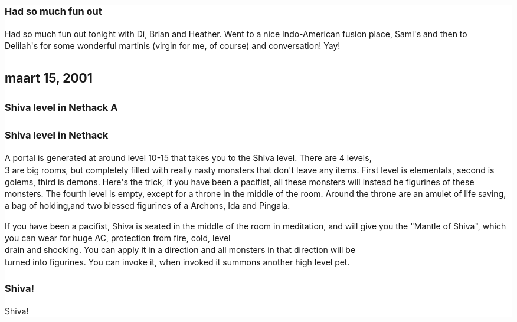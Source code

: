 

<div class="blogbody">
<a name="000039"></a>
<h3 class="title">Had so much fun out</h3>

<p>Had so much fun out tonight with Di, Brian and Heather.  Went to a nice Indo-American fusion place, <a href="http://www.123vancouver.com/restaurants/samis.htm">Sami's</a> and then to <br />
<a href="http://www.about-hotel-accommodations-discounts.com/vancouver_guide/restaurants.html">Delilah's</a> for some wonderful martinis (virgin for me, of course) and conversation!  Yay!</p>



	
	






<h2 class="date">maart 15, 2001</h2>


<div class="blogbody">
<a name="000038"></a>
<h3 class="title">Shiva level in Nethack A</h3>

<p><h3>Shiva level in Nethack</h3><p></p>

<p>A portal is generated at around level 10-15 that takes you to the Shiva level.  There are 4 levels,<br />
3 are big rooms, but completely filled with really nasty monsters that don't leave any items.  First level is elementals, second is golems, third is demons.  Here's the trick, if you have been a pacifist, all these monsters will instead be figurines of these monsters.  The fourth level is empty, except for a throne in the middle of the room.  Around the throne are an amulet of life saving, a bag of holding,and two blessed figurines of a Archons, Ida and Pingala.<p></p>

<p>If you have been a pacifist, Shiva is seated in the middle of the room in meditation, and will give you the "Mantle of Shiva", which you can wear for huge AC, protection from fire, cold, level<br />
drain and shocking.  You can apply it in a direction and all monsters in that direction will be <br />
turned into figurines.  You can invoke it, when invoked it summons another high level pet.<p></p>



	
	








<div class="blogbody">
<a name="000037"></a>
<h3 class="title">Shiva!</h3>

<p>Shiva!</p>



	
	

